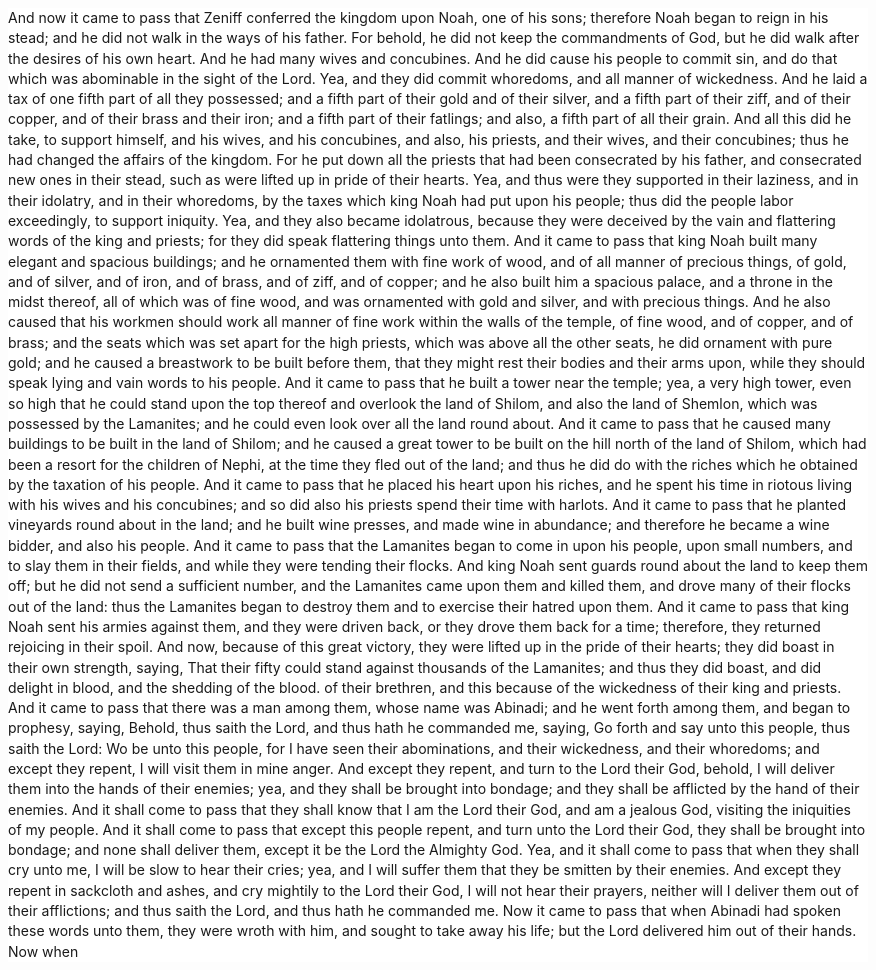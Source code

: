 And now it came to pass that Zeniff conferred the kingdom upon Noah, one of his sons; therefore Noah began to reign in his stead; and he did not walk in the ways of his father.  For behold, he did not keep the commandments of God, but he did walk after the desires of his own heart. And he had many wives and concubines. And he did cause his people to commit sin, and do that which was abominable in the sight of the Lord. Yea, and they did commit whoredoms, and all manner of wickedness. And he laid a tax of one fifth part of all they possessed; and a fifth part of their gold and of their silver, and a fifth part of their ziff, and of their copper, and of their brass and their iron; and a fifth part of their fatlings; and also, a fifth part of all their grain. And all this did he take, to support himself, and his wives, and his concubines, and also, his priests, and their wives, and their concubines; thus he had changed the affairs of the kingdom. For he put down all the priests that had been consecrated by his father, and consecrated new ones in their stead, such as were lifted up in pride of their hearts. Yea, and thus were they supported in their laziness, and in their idolatry, and in their whoredoms, by the taxes which king Noah had put upon his people; thus did the people labor exceedingly, to support iniquity. Yea, and they also became idolatrous, because they were deceived by the vain and flattering words of the king and priests; for they did speak flattering things unto them. And it came to pass that king Noah built many elegant and spacious buildings; and he ornamented them with fine work of wood, and of all manner of precious things, of gold, and of silver, and of iron, and of brass, and of ziff, and of copper; and he also built him a spacious palace, and a throne in the midst thereof, all of which was of fine wood, and was ornamented with gold and silver, and with precious things. And he also caused that his workmen should work all manner of fine work within the walls of the temple, of fine wood, and of copper, and of brass; and the seats which was set apart for the high priests, which was above all the other seats, he did ornament with pure gold; and he caused a breastwork to be built before them, that they might rest their bodies and their arms upon, while they should speak lying and vain words to his people. And it came to pass that he built a tower near the temple; yea, a very high tower, even so high that he could stand upon the top thereof and overlook the land of Shilom, and also the land of Shemlon, which was possessed by the Lamanites; and he could even look over all the land round about. And it came to pass that he caused many buildings to be  built in the land of Shilom; and he caused a great tower to be built on the hill north of the land of Shilom, which had been a resort for the children of Nephi, at the time they fled out of the land; and thus he did do with the riches which he obtained by the taxation of his people. And it came to pass that he placed his heart upon his riches, and he spent his time in riotous living with his wives and his concubines; and so did also his priests spend their time with harlots. And it came to pass that he planted vineyards round about in the land; and he built wine presses, and made wine in abundance; and therefore he became a wine bidder, and also his people. And it came to pass that the Lamanites began to come in upon his people, upon small numbers, and to slay them in their fields, and while they were tending their flocks. And king Noah sent guards round about the land to keep them off; but he did not send a sufficient number, and the Lamanites came upon them and killed them, and drove many of their flocks out of the land: thus the Lamanites began to destroy them and to exercise their hatred upon them. And it came to pass that king Noah sent his armies against them, and they were driven back, or they drove them back for a time; therefore, they returned rejoicing in their spoil. And now, because of this great victory, they were lifted up in the pride of their hearts; they did boast in their own strength, saying, That their fifty could stand against thousands of the Lamanites; and thus they did boast, and did delight in blood, and the shedding of the blood. of their brethren, and this because of the wickedness of their king and priests. And it came to pass that there was a man among them, whose name was Abinadi; and he went forth among them, and began to prophesy, saying, Behold, thus saith the Lord, and thus hath he commanded me, saying, Go forth and say unto this people, thus saith the Lord: Wo be unto this people, for I have seen their abominations, and their wickedness, and their whoredoms; and except they repent, I will visit them in mine anger. And except they repent,  and turn to the Lord their God, behold, I will deliver them into the hands of their enemies; yea, and they shall be brought into bondage; and they shall be afflicted by the hand of their enemies. And it shall come to pass that they shall know that I am the Lord their God, and am a jealous God, visiting the iniquities of my people. And it shall come to pass that except this people repent, and turn unto the Lord their God, they shall be brought into bondage; and none shall deliver them, except it be the Lord the Almighty God. Yea, and it shall come to pass that when they shall cry unto me, I will be slow to hear their cries; yea, and I will suffer them that they be smitten by their enemies. And except they repent in sackcloth and ashes, and cry mightily to the Lord their God, I will not hear their prayers, neither will I deliver them out of their afflictions; and thus saith the Lord, and thus hath he commanded me. Now it came to pass that when Abinadi had spoken these words unto them, they were wroth with him, and sought to take away his life; but the Lord delivered him out of their hands. Now when